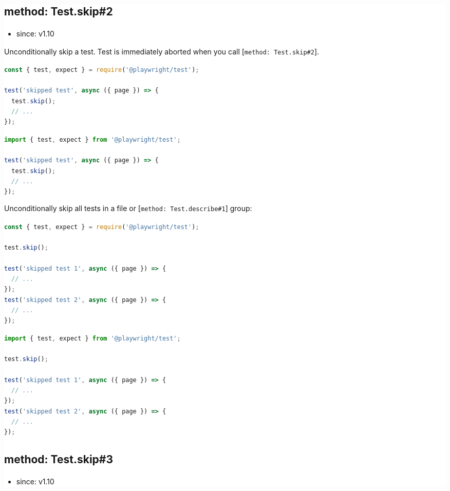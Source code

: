 

## method: Test.skip#2
* since: v1.10

Unconditionally skip a test. Test is immediately aborted when you call [`method: Test.skip#2`].

```js tab=js-js
const { test, expect } = require('@playwright/test');

test('skipped test', async ({ page }) => {
  test.skip();
  // ...
});
```

```js tab=js-ts
import { test, expect } from '@playwright/test';

test('skipped test', async ({ page }) => {
  test.skip();
  // ...
});
```

Unconditionally skip all tests in a file or [`method: Test.describe#1`] group:

```js tab=js-js
const { test, expect } = require('@playwright/test');

test.skip();

test('skipped test 1', async ({ page }) => {
  // ...
});
test('skipped test 2', async ({ page }) => {
  // ...
});
```

```js tab=js-ts
import { test, expect } from '@playwright/test';

test.skip();

test('skipped test 1', async ({ page }) => {
  // ...
});
test('skipped test 2', async ({ page }) => {
  // ...
});
```


## method: Test.skip#3
* since: v1.10

